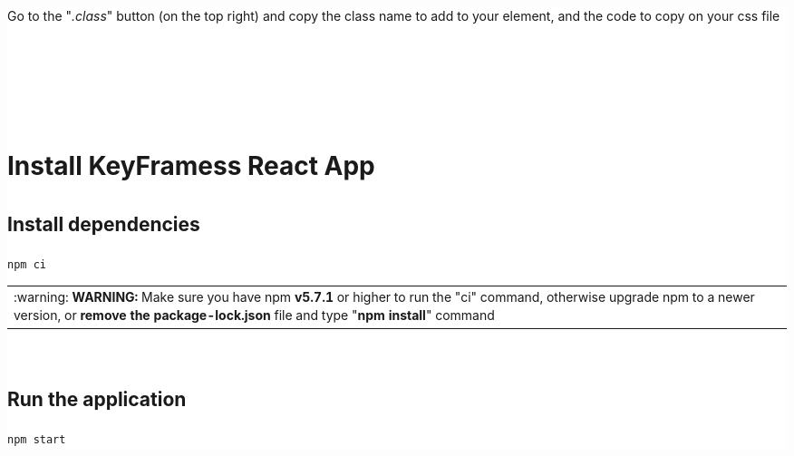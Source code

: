 Go to the "_.class_" button (on the top right) and copy the class name to add to your element, and the code to copy on your css file

<br/>
<br/>
<br/>
<br/>

# **Install KeyFramess React App**

## Install dependencies

    npm ci

<table>
<tr><td>
:warning: <b>WARNING:</b> Make sure you have npm <b>v5.7.1</b> or higher to run the "ci" command, otherwise upgrade npm to a newer version, or <b>remove the package-lock.json</b> file and type "<b>npm install</b>" command 
</td></tr>
</table>

<br />

## Run the application

    npm start
